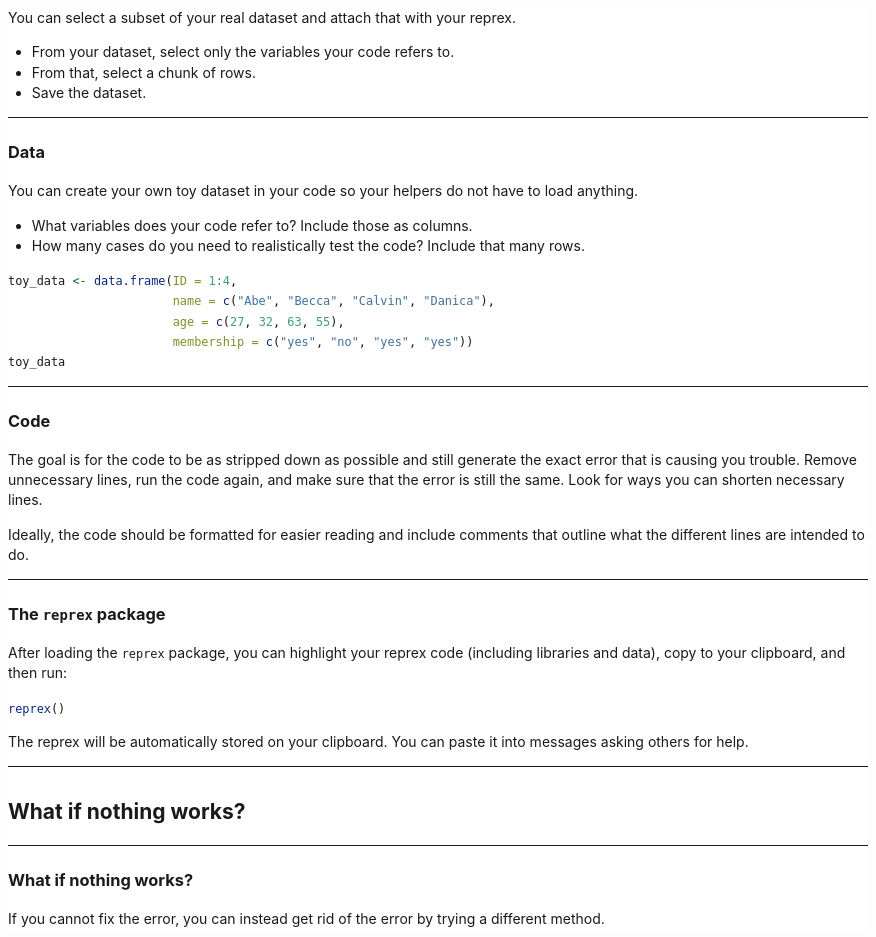 You can select a subset of your real dataset and attach that with your reprex.

- From your dataset, select only the variables your code refers to.
- From that, select a chunk of rows.
- Save the dataset.

---

### Data

You can create your own toy dataset in your code so your helpers do not have to load anything.

- What variables does your code refer to? Include those as columns.
- How many cases do you need to realistically test the code? Include that many rows.

```r
toy_data <- data.frame(ID = 1:4,
                       name = c("Abe", "Becca", "Calvin", "Danica"),
                       age = c(27, 32, 63, 55),
                       membership = c("yes", "no", "yes", "yes"))
toy_data
```
---

### Code

The goal is for the code to be as stripped down as possible and still generate the exact error that is causing you trouble. Remove unnecessary lines, run the code again, and make sure that the error is still the same. Look for ways you can shorten necessary lines.

Ideally, the code should be formatted for easier reading and include comments that outline what the different lines are intended to do.

---

### The `reprex` package

After loading the `reprex` package, you can highlight your reprex code (including libraries and data), copy to your clipboard, and then run:

```r
reprex()
```

The reprex will be automatically stored on your clipboard. You can paste it into messages asking others for help.

---

## What if nothing works?

---

### What if nothing works?

If you cannot fix the error, you can instead get rid of the error by trying a different method.
